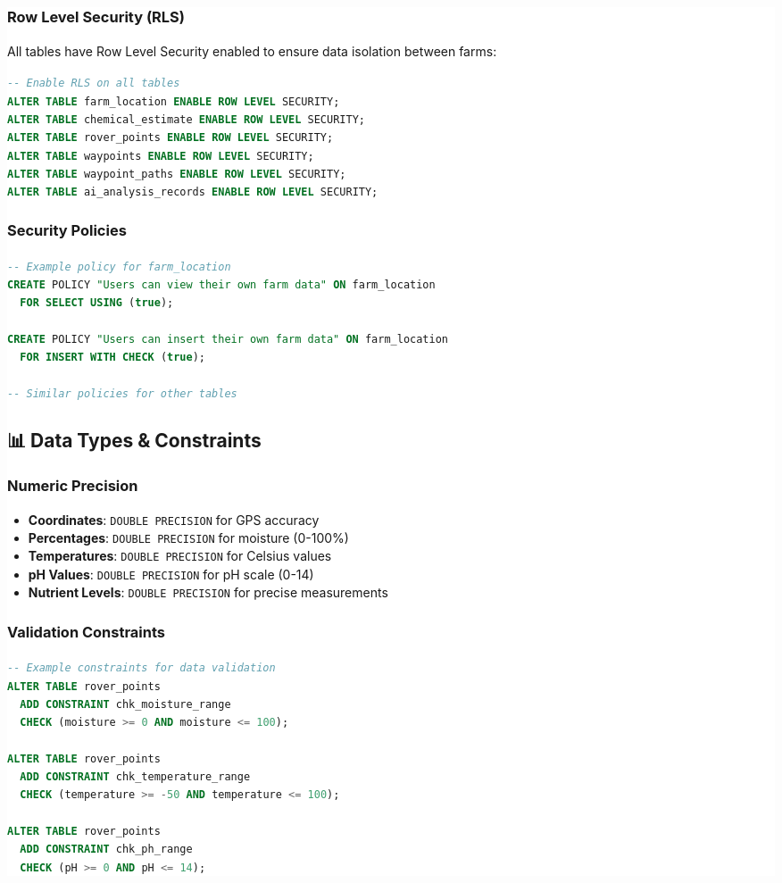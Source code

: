 ### Row Level Security (RLS)

All tables have Row Level Security enabled to ensure data isolation between farms:

```sql
-- Enable RLS on all tables
ALTER TABLE farm_location ENABLE ROW LEVEL SECURITY;
ALTER TABLE chemical_estimate ENABLE ROW LEVEL SECURITY;
ALTER TABLE rover_points ENABLE ROW LEVEL SECURITY;
ALTER TABLE waypoints ENABLE ROW LEVEL SECURITY;
ALTER TABLE waypoint_paths ENABLE ROW LEVEL SECURITY;
ALTER TABLE ai_analysis_records ENABLE ROW LEVEL SECURITY;
```

### Security Policies

```sql
-- Example policy for farm_location
CREATE POLICY "Users can view their own farm data" ON farm_location
  FOR SELECT USING (true);

CREATE POLICY "Users can insert their own farm data" ON farm_location
  FOR INSERT WITH CHECK (true);

-- Similar policies for other tables
```

## 📊 Data Types & Constraints

### Numeric Precision

- **Coordinates**: `DOUBLE PRECISION` for GPS accuracy
- **Percentages**: `DOUBLE PRECISION` for moisture (0-100%)
- **Temperatures**: `DOUBLE PRECISION` for Celsius values
- **pH Values**: `DOUBLE PRECISION` for pH scale (0-14)
- **Nutrient Levels**: `DOUBLE PRECISION` for precise measurements

### Validation Constraints

```sql
-- Example constraints for data validation
ALTER TABLE rover_points 
  ADD CONSTRAINT chk_moisture_range 
  CHECK (moisture >= 0 AND moisture <= 100);

ALTER TABLE rover_points 
  ADD CONSTRAINT chk_temperature_range 
  CHECK (temperature >= -50 AND temperature <= 100);

ALTER TABLE rover_points 
  ADD CONSTRAINT chk_ph_range 
  CHECK (pH >= 0 AND pH <= 14);
```
